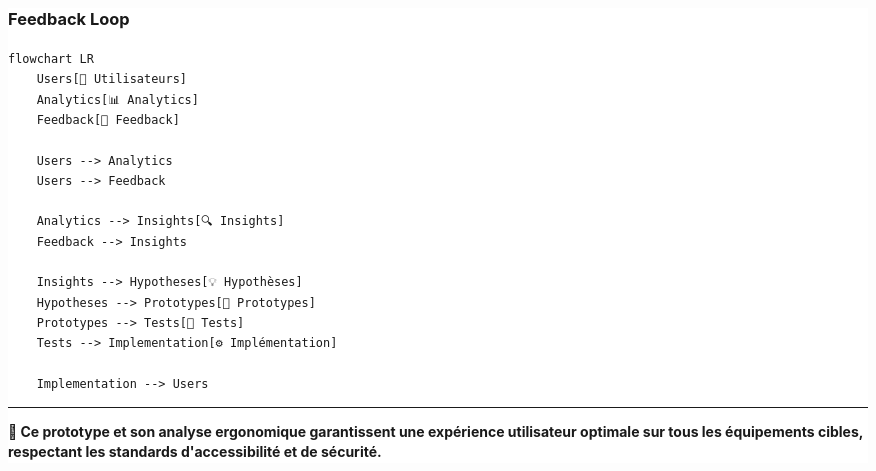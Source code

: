 ### Feedback Loop

```mermaid
flowchart LR
    Users[👥 Utilisateurs]
    Analytics[📊 Analytics]
    Feedback[💬 Feedback]
    
    Users --> Analytics
    Users --> Feedback
    
    Analytics --> Insights[🔍 Insights]
    Feedback --> Insights
    
    Insights --> Hypotheses[💡 Hypothèses]
    Hypotheses --> Prototypes[🎨 Prototypes]
    Prototypes --> Tests[🧪 Tests]
    Tests --> Implementation[⚙️ Implémentation]
    
    Implementation --> Users
```

---

**🎨 Ce prototype et son analyse ergonomique garantissent une expérience utilisateur optimale sur tous les équipements cibles, respectant les standards d'accessibilité et de sécurité.**
